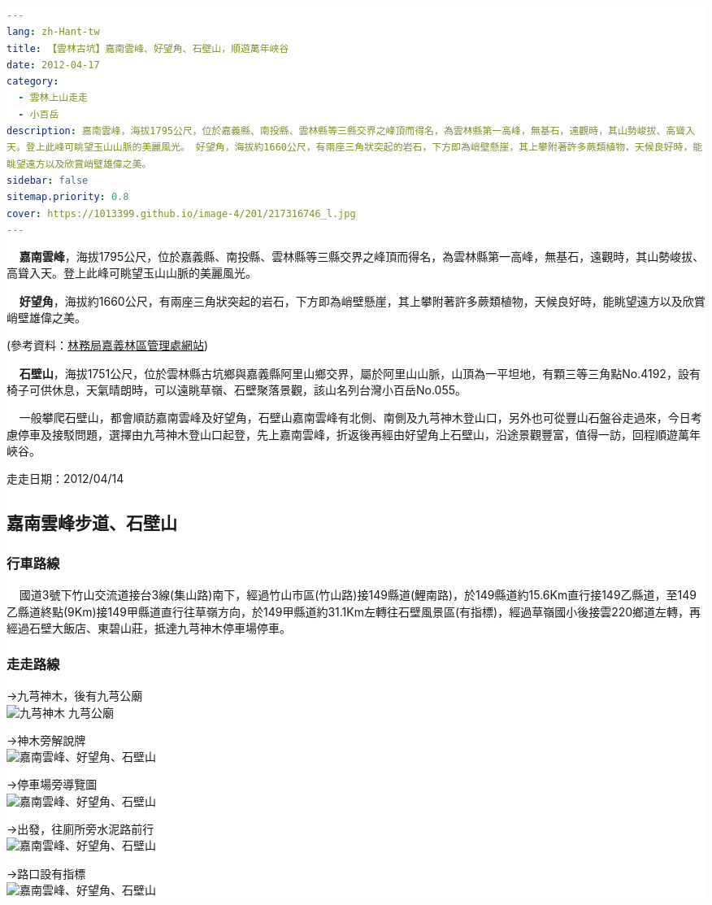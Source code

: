 ```yaml
---
lang: zh-Hant-tw
title: 【雲林古坑】嘉南雲峰、好望角、石壁山，順遊萬年峽谷
date: 2012-04-17
category: 
  - 雲林上山走走
  - 小百岳
description: 嘉南雲峰，海拔1795公尺，位於嘉義縣、南投縣、雲林縣等三縣交界之峰頂而得名，為雲林縣第一高峰，無基石，遠觀時，其山勢峻拔、高聳入天。登上此峰可眺望玉山山脈的美麗風光。 好望角，海拔約1660公尺，有兩座三角狀突起的岩石，下方即為峭壁懸崖，其上攀附著許多蕨類植物，天候良好時，能眺望遠方以及欣賞峭壁雄偉之美。
sidebar: false
sitemap.priority: 0.8
cover: https://1013399.github.io/image-4/201/217316746_l.jpg
---
```


    **嘉南雲峰**，海拔1795公尺，位於嘉義縣、南投縣、雲林縣等三縣交界之峰頂而得名，為雲林縣第一高峰，無基石，遠觀時，其山勢峻拔、高聳入天。登上此峰可眺望玉山山脈的美麗風光。  

    **好望角**，海拔約1660公尺，有兩座三角狀突起的岩石，下方即為峭壁懸崖，其上攀附著許多蕨類植物，天候良好時，能眺望遠方以及欣賞峭壁雄偉之美。

(參考資料：[林務局嘉義林區管理處網站](http://www.forest.gov.tw/ct.asp?xItem=34831&ctNode=2309&mp=340))  



    **石壁山**，海拔1751公尺，位於雲林縣古坑鄉與嘉義縣阿里山鄉交界，屬於阿里山山脈，山頂為一平坦地，有顆三等三角點No.4192，設有椅子可供休息，天氣晴朗時，可以遠眺草嶺、石壁聚落景觀，該山名列台灣小百岳No.055。  

    一般攀爬石壁山，都會順訪嘉南雲峰及好望角，石壁山嘉南雲峰有北側、南側及九芎神木登山口，另外也可從豐山石盤谷走過來，今日考慮停車及接駁問題，選擇由九芎神木登山口起登，先上嘉南雲峰，折返後再經由好望角上石壁山，沿途景觀豐富，值得一訪，回程順遊萬年峽谷。

走走日期：2012/04/14

## 嘉南雲峰步道、石壁山
### 行車路線
    國道3號下竹山交流道接台3線(集山路)南下，經過竹山市區(竹山路)接149縣道(鯉南路)，於149縣道約15.6Km直行接149乙縣道，至149乙縣道終點(9Km)接149甲縣道直行往草嶺方向，於149甲縣道約31.1Km左轉往石壁風景區(有指標)，經過草嶺國小後接雲220鄉道左轉，再經過石壁大飯店、東碧山莊，抵達九芎神木停車場停車。

### 走走路線
→九芎神木，後有九芎公廟  
![九芎神木 九芎公廟](https://1013399.github.io/image-4/201/217316556_l.jpg)

→神木旁解說牌  
![嘉南雲峰、好望角、石壁山](https://1013399.github.io/image-4/201/217316567_l.jpg)

→停車場旁導覽圖  
![嘉南雲峰、好望角、石壁山](https://1013399.github.io/image-4/201/217316570_l.jpg)

→出發，往廁所旁水泥路前行  
![嘉南雲峰、好望角、石壁山](https://1013399.github.io/image-4/201/217316590_l.jpg)

→路口設有指標  
![嘉南雲峰、好望角、石壁山](https://1013399.github.io/image-4/201/217316609_l.jpg)
